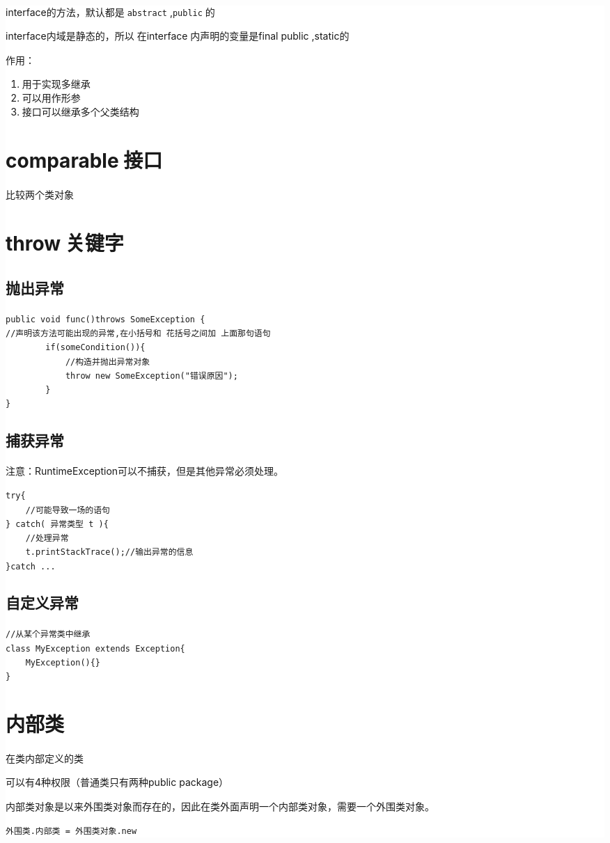 interface的方法，默认都是 `abstract` ,`public` 的

interface内域是静态的，所以 在interface 内声明的变量是final public ,static的

作用：
1. 用于实现多继承
2. 可以用作形参
3. 接口可以继承多个父类结构

# comparable 接口
比较两个类对象

# throw 关键字
## 抛出异常
```{java}
public void func()throws SomeException {
//声明该方法可能出现的异常,在小括号和 花括号之间加 上面那句语句
        if(someCondition()){
            //构造并抛出异常对象
            throw new SomeException("错误原因");
        }
}
```

## 捕获异常
注意：RuntimeException可以不捕获，但是其他异常必须处理。
```{java}
try{
    //可能导致一场的语句
} catch( 异常类型 t ){
    //处理异常
    t.printStackTrace();//输出异常的信息
}catch ...
```

## 自定义异常
```{java}
//从某个异常类中继承
class MyException extends Exception{
    MyException(){}
}
```
# 内部类
在类内部定义的类

可以有4种权限（普通类只有两种public package）

内部类对象是以来外围类对象而存在的，因此在类外面声明一个内部类对象，需要一个外围类对象。
```{java}
外围类.内部类 = 外围类对象.new
```
